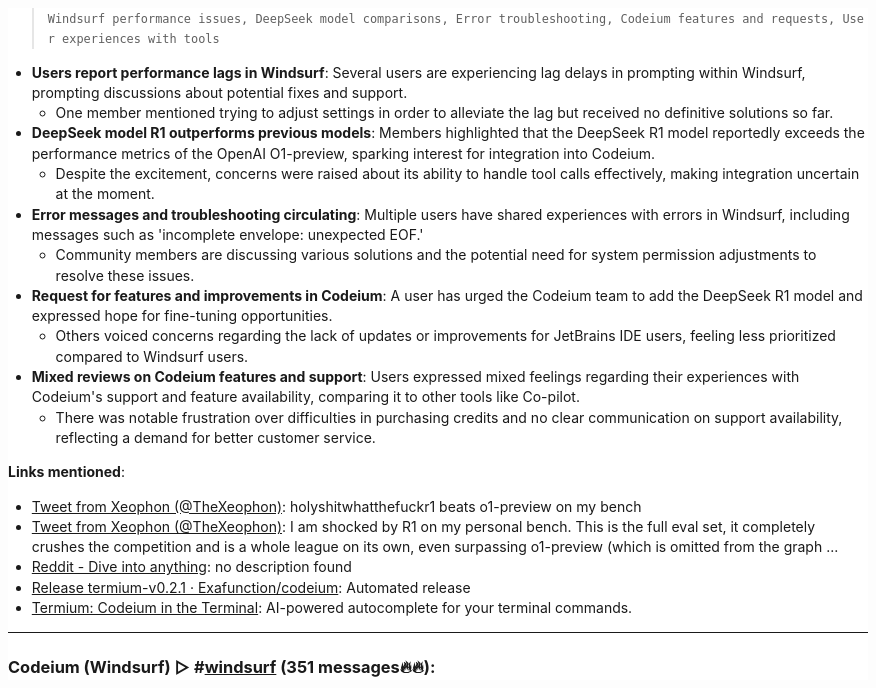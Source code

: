 > `Windsurf performance issues, DeepSeek model comparisons, Error troubleshooting, Codeium features and requests, User experiences with tools` 


- **Users report performance lags in Windsurf**: Several users are experiencing lag delays in prompting within Windsurf, prompting discussions about potential fixes and support.
   - One member mentioned trying to adjust settings in order to alleviate the lag but received no definitive solutions so far.
- **DeepSeek model R1 outperforms previous models**: Members highlighted that the DeepSeek R1 model reportedly exceeds the performance metrics of the OpenAI O1-preview, sparking interest for integration into Codeium.
   - Despite the excitement, concerns were raised about its ability to handle tool calls effectively, making integration uncertain at the moment.
- **Error messages and troubleshooting circulating**: Multiple users have shared experiences with errors in Windsurf, including messages such as 'incomplete envelope: unexpected EOF.'
   - Community members are discussing various solutions and the potential need for system permission adjustments to resolve these issues.
- **Request for features and improvements in Codeium**: A user has urged the Codeium team to add the DeepSeek R1 model and expressed hope for fine-tuning opportunities.
   - Others voiced concerns regarding the lack of updates or improvements for JetBrains IDE users, feeling less prioritized compared to Windsurf users.
- **Mixed reviews on Codeium features and support**: Users expressed mixed feelings regarding their experiences with Codeium's support and feature availability, comparing it to other tools like Co-pilot.
   - There was notable frustration over difficulties in purchasing credits and no clear communication on support availability, reflecting a demand for better customer service.


<div class="linksMentioned">

<strong>Links mentioned</strong>:

<ul>
<li>
<a href="https://x.com/TheXeophon/status/1881442133376454694?t=kcwBO9GpmTX5zzXVtA63gA&s=19">Tweet from Xeophon (@TheXeophon)</a>: holyshitwhatthefuckr1 beats o1-preview on my bench</li><li><a href="https://x.com/TheXeophon/status/1881443117787984265?t=CWcMfDus2ULxJQS6VnnQRA&s=19">Tweet from Xeophon (@TheXeophon)</a>: I am shocked by R1 on my personal bench. This is the full eval set, it completely crushes the competition and is a whole league on its own, even surpassing o1-preview (which is omitted from the graph ...</li><li><a href="https://www.reddit.com/r/synology/comments/pq0411/cant_mount_network_drive_in_windows_explorer/">Reddit - Dive into anything</a>: no description found</li><li><a href="https://github.com/Exafunction/codeium/releases/tag/termium-v0.2.1">Release termium-v0.2.1 · Exafunction/codeium</a>: Automated release</li><li><a href="https://codeium.com/blog/termium-codeium-in-terminal-launch">Termium: Codeium in the Terminal</a>: AI-powered autocomplete for your terminal commands.
</li>
</ul>

</div>
  

---


### **Codeium (Windsurf) ▷ #[windsurf](https://discord.com/channels/1027685395649015980/1306163501286293515/1330995751144394805)** (351 messages🔥🔥): 
